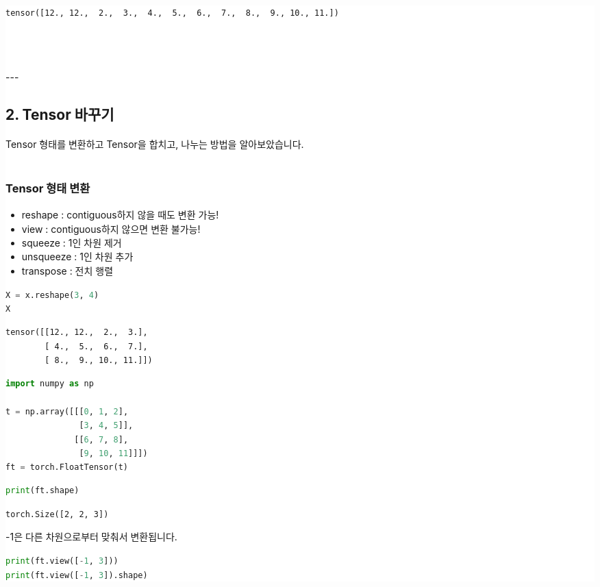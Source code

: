 


    tensor([12., 12.,  2.,  3.,  4.,  5.,  6.,  7.,  8.,  9., 10., 11.])

<br>
<br>
<br>
---

## 2. Tensor 바꾸기
Tensor 형태를 변환하고 Tensor을 합치고, 나누는 방법을 알아보았습니다.  
<br/>

### Tensor 형태 변환
- reshape : contiguous하지 않을 때도 변환 가능!
- view : contiguous하지 않으면 변환 불가능!
- squeeze : 1인 차원 제거
- unsqueeze : 1인 차원 추가
- transpose : 전치 행렬



```python
X = x.reshape(3, 4)
X
```




    tensor([[12., 12.,  2.,  3.],
            [ 4.,  5.,  6.,  7.],
            [ 8.,  9., 10., 11.]])




```python
import numpy as np

t = np.array([[[0, 1, 2],
               [3, 4, 5]],
              [[6, 7, 8],
               [9, 10, 11]]])
ft = torch.FloatTensor(t)
```


```python
print(ft.shape)
```

    torch.Size([2, 2, 3])
    

-1은 다른 차원으로부터 맞춰서 변환됩니다.  


```python
print(ft.view([-1, 3]))
print(ft.view([-1, 3]).shape)
```
